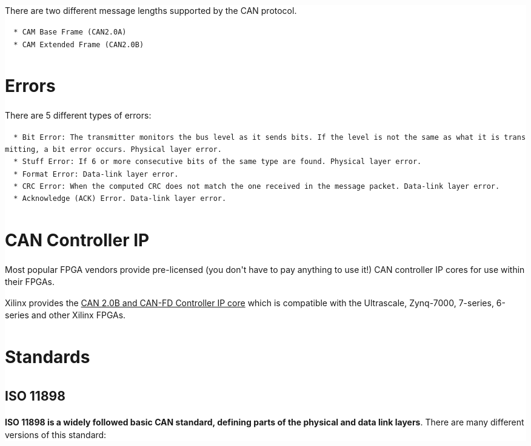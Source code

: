 There are two different message lengths supported by the CAN protocol.





	  * CAM Base Frame (CAN2.0A)
	  * CAM Extended Frame (CAN2.0B)



# Errors




There are 5 different types of errors:





	  * Bit Error: The transmitter monitors the bus level as it sends bits. If the level is not the same as what it is transmitting, a bit error occurs. Physical layer error.
	  * Stuff Error: If 6 or more consecutive bits of the same type are found. Physical layer error.
	  * Format Error: Data-link layer error.
	  * CRC Error: When the computed CRC does not match the one received in the message packet. Data-link layer error.
	  * Acknowledge (ACK) Error. Data-link layer error.



# CAN Controller IP




Most popular FPGA vendors provide pre-licensed (you don't have to pay anything to use it!) CAN controller IP cores for use within their FPGAs.




Xilinx provides the [CAN 2.0B and CAN-FD Controller IP core](https://www.xilinx.com/products/intellectual-property/1-8dyf-2862.html) which is compatible with the Ultrascale, Zynq-7000, 7-series, 6-series and other Xilinx FPGAs.




# Standards




## ISO 11898




**ISO 11898 is a widely followed basic CAN standard, defining parts of the physical and data link layers**. There are many different versions of this standard:

